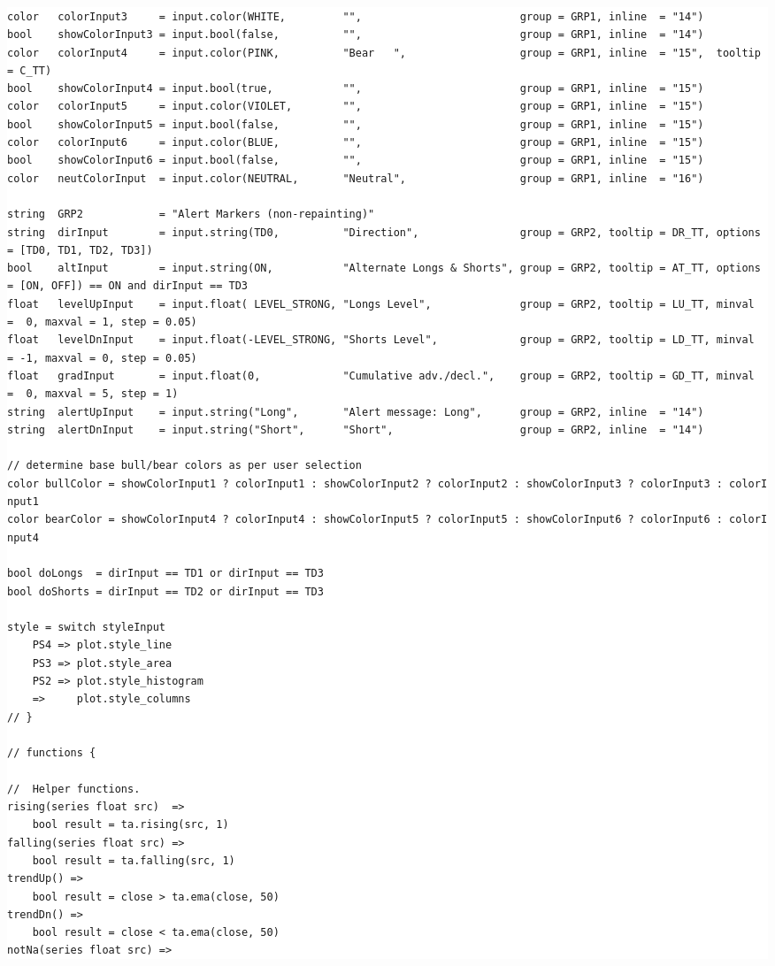 ```
color   colorInput3     = input.color(WHITE,         "",                         group = GRP1, inline  = "14")
bool    showColorInput3 = input.bool(false,          "",                         group = GRP1, inline  = "14")
color   colorInput4     = input.color(PINK,          "Bear   ",                  group = GRP1, inline  = "15",  tooltip = C_TT)
bool    showColorInput4 = input.bool(true,           "",                         group = GRP1, inline  = "15")
color   colorInput5     = input.color(VIOLET,        "",                         group = GRP1, inline  = "15")
bool    showColorInput5 = input.bool(false,          "",                         group = GRP1, inline  = "15")
color   colorInput6     = input.color(BLUE,          "",                         group = GRP1, inline  = "15")
bool    showColorInput6 = input.bool(false,          "",                         group = GRP1, inline  = "15")
color   neutColorInput  = input.color(NEUTRAL,       "Neutral",                  group = GRP1, inline  = "16")

string  GRP2            = "Alert Markers (non-repainting)"
string  dirInput        = input.string(TD0,          "Direction",                group = GRP2, tooltip = DR_TT, options = [TD0, TD1, TD2, TD3]) 
bool    altInput        = input.string(ON,           "Alternate Longs & Shorts", group = GRP2, tooltip = AT_TT, options = [ON, OFF]) == ON and dirInput == TD3
float   levelUpInput    = input.float( LEVEL_STRONG, "Longs Level",              group = GRP2, tooltip = LU_TT, minval  =  0, maxval = 1, step = 0.05) 
float   levelDnInput    = input.float(-LEVEL_STRONG, "Shorts Level",             group = GRP2, tooltip = LD_TT, minval  = -1, maxval = 0, step = 0.05) 
float   gradInput       = input.float(0,             "Cumulative adv./decl.",    group = GRP2, tooltip = GD_TT, minval  =  0, maxval = 5, step = 1) 
string  alertUpInput    = input.string("Long",       "Alert message: Long",      group = GRP2, inline  = "14")
string  alertDnInput    = input.string("Short",      "Short",                    group = GRP2, inline  = "14")

// determine base bull/bear colors as per user selection
color bullColor = showColorInput1 ? colorInput1 : showColorInput2 ? colorInput2 : showColorInput3 ? colorInput3 : colorInput1
color bearColor = showColorInput4 ? colorInput4 : showColorInput5 ? colorInput5 : showColorInput6 ? colorInput6 : colorInput4

bool doLongs  = dirInput == TD1 or dirInput == TD3
bool doShorts = dirInput == TD2 or dirInput == TD3

style = switch styleInput 
    PS4 => plot.style_line
    PS3 => plot.style_area  
    PS2 => plot.style_histogram
    =>     plot.style_columns 
// }

// functions {

//  Helper functions.
rising(series float src)  => 
    bool result = ta.rising(src, 1)
falling(series float src) => 
    bool result = ta.falling(src, 1)
trendUp() => 
    bool result = close > ta.ema(close, 50)
trendDn() => 
    bool result = close < ta.ema(close, 50)
notNa(series float src) => 
```